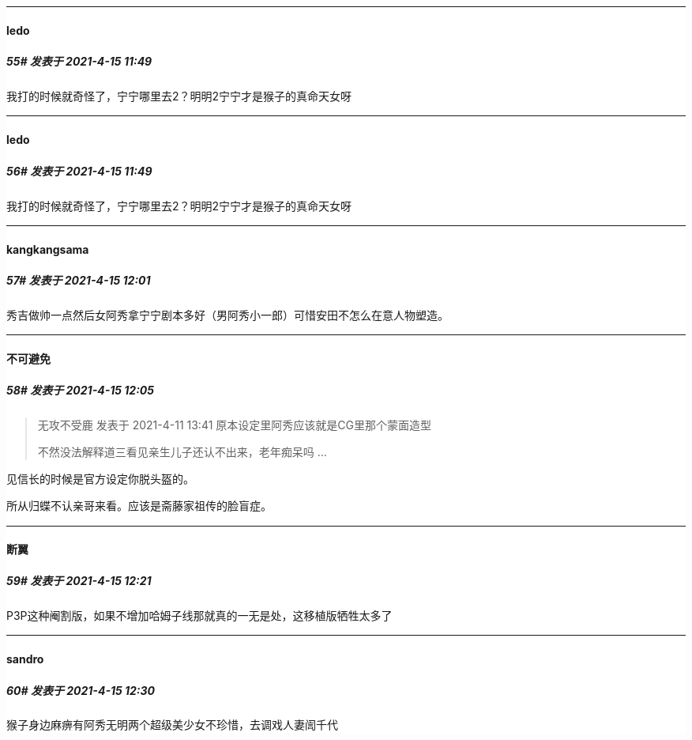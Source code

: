 
-----

####  ledo  
##### 55#       发表于 2021-4-15 11:49


我打的时候就奇怪了，宁宁哪里去2？明明2宁宁才是猴子的真命天女呀


-----

####  ledo  
##### 56#       发表于 2021-4-15 11:49


我打的时候就奇怪了，宁宁哪里去2？明明2宁宁才是猴子的真命天女呀


-----

####  kangkangsama  
##### 57#       发表于 2021-4-15 12:01


秀吉做帅一点然后女阿秀拿宁宁剧本多好（男阿秀小一郎）可惜安田不怎么在意人物塑造。


-----

####  不可避免  
##### 58#       发表于 2021-4-15 12:05


<blockquote>无攻不受鹿 发表于 2021-4-11 13:41
原本设定里阿秀应该就是CG里那个蒙面造型

不然没法解释道三看见亲生儿子还认不出来，老年痴呆吗 ...</blockquote>
见信长的时候是官方设定你脱头盔的。

所从归蝶不认亲哥来看。应该是斋藤家祖传的脸盲症。


-----

####  断翼  
##### 59#       发表于 2021-4-15 12:21


P3P这种阉割版，如果不增加哈姆子线那就真的一无是处，这移植版牺牲太多了


-----

####  sandro  
##### 60#       发表于 2021-4-15 12:30


猴子身边麻痹有阿秀无明两个超级美少女不珍惜，去调戏人妻訚千代
